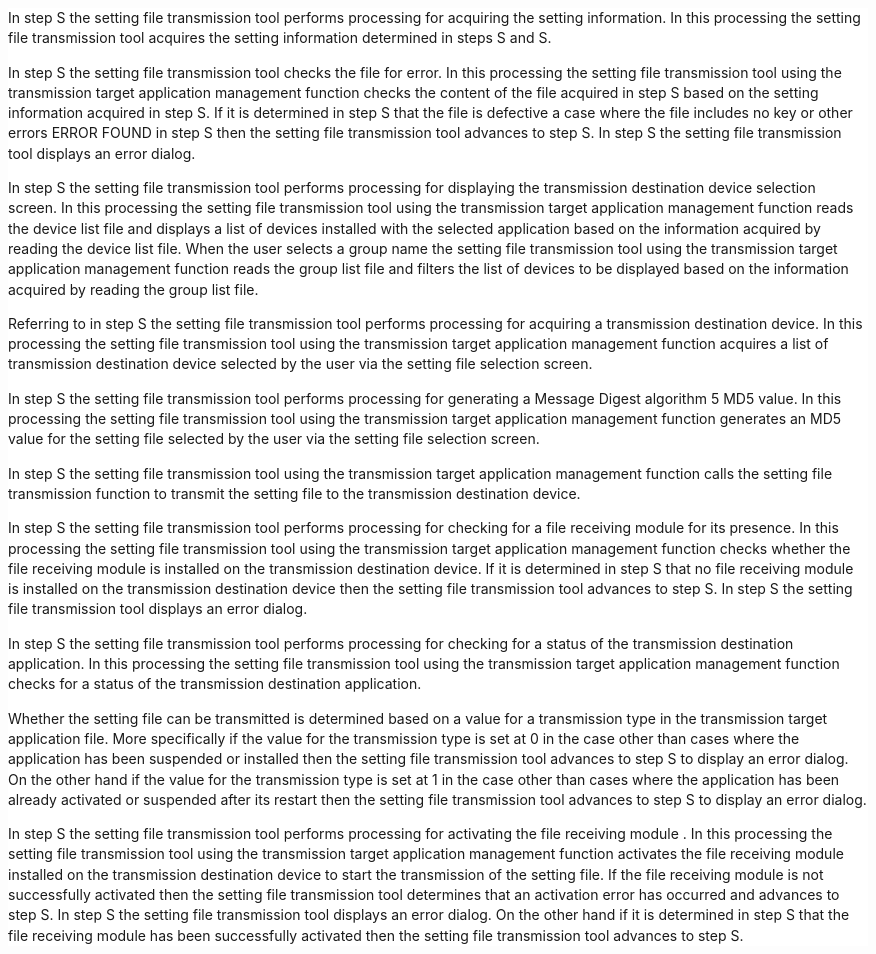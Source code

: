 In step S the setting file transmission tool performs processing for acquiring the setting information. In this processing the setting file transmission tool acquires the setting information determined in steps S and S.

In step S the setting file transmission tool checks the file for error. In this processing the setting file transmission tool using the transmission target application management function checks the content of the file acquired in step S based on the setting information acquired in step S. If it is determined in step S that the file is defective a case where the file includes no key or other errors ERROR FOUND in step S then the setting file transmission tool advances to step S. In step S the setting file transmission tool displays an error dialog.

In step S the setting file transmission tool performs processing for displaying the transmission destination device selection screen. In this processing the setting file transmission tool using the transmission target application management function reads the device list file and displays a list of devices installed with the selected application based on the information acquired by reading the device list file. When the user selects a group name the setting file transmission tool using the transmission target application management function reads the group list file and filters the list of devices to be displayed based on the information acquired by reading the group list file.

Referring to in step S the setting file transmission tool performs processing for acquiring a transmission destination device. In this processing the setting file transmission tool using the transmission target application management function acquires a list of transmission destination device selected by the user via the setting file selection screen.

In step S the setting file transmission tool performs processing for generating a Message Digest algorithm 5 MD5 value. In this processing the setting file transmission tool using the transmission target application management function generates an MD5 value for the setting file selected by the user via the setting file selection screen.

In step S the setting file transmission tool using the transmission target application management function calls the setting file transmission function to transmit the setting file to the transmission destination device.

In step S the setting file transmission tool performs processing for checking for a file receiving module for its presence. In this processing the setting file transmission tool using the transmission target application management function checks whether the file receiving module is installed on the transmission destination device. If it is determined in step S that no file receiving module is installed on the transmission destination device then the setting file transmission tool advances to step S. In step S the setting file transmission tool displays an error dialog.

In step S the setting file transmission tool performs processing for checking for a status of the transmission destination application. In this processing the setting file transmission tool using the transmission target application management function checks for a status of the transmission destination application.

Whether the setting file can be transmitted is determined based on a value for a transmission type in the transmission target application file. More specifically if the value for the transmission type is set at 0 in the case other than cases where the application has been suspended or installed then the setting file transmission tool advances to step S to display an error dialog. On the other hand if the value for the transmission type is set at 1 in the case other than cases where the application has been already activated or suspended after its restart then the setting file transmission tool advances to step S to display an error dialog.

In step S the setting file transmission tool performs processing for activating the file receiving module . In this processing the setting file transmission tool using the transmission target application management function activates the file receiving module installed on the transmission destination device to start the transmission of the setting file. If the file receiving module is not successfully activated then the setting file transmission tool determines that an activation error has occurred and advances to step S. In step S the setting file transmission tool displays an error dialog. On the other hand if it is determined in step S that the file receiving module has been successfully activated then the setting file transmission tool advances to step S.
